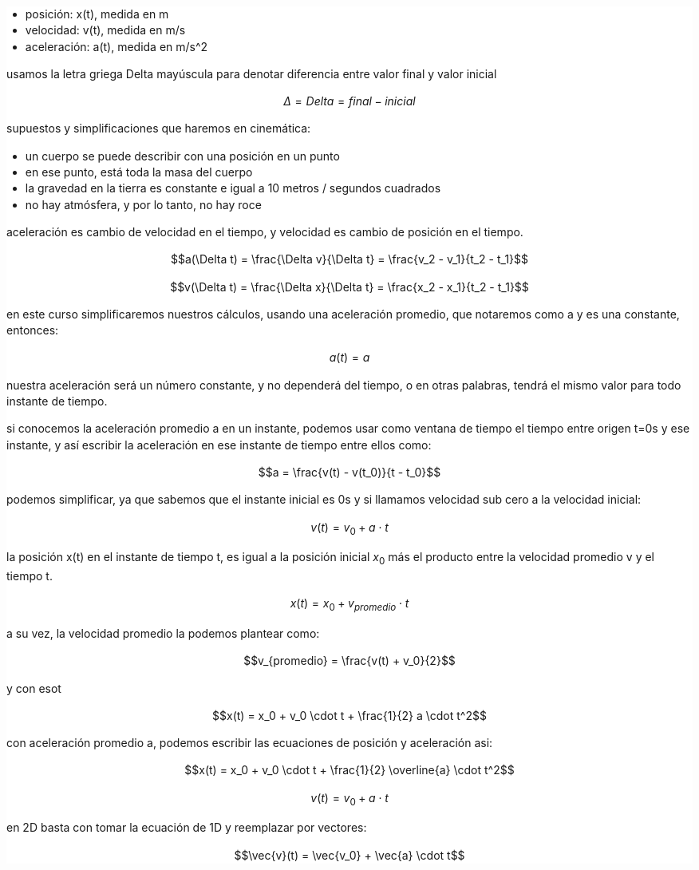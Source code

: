 - posición: x(t), medida en m
- velocidad: v(t), medida en m/s
- aceleración: a(t), medida en m/s^2

usamos la letra griega Delta mayúscula para denotar diferencia entre valor final y valor inicial

$$\Delta = Delta = final - inicial$$

supuestos y simplificaciones que haremos en cinemática:

- un cuerpo se puede describir con una posición en un punto
- en ese punto, está toda la masa del cuerpo
- la gravedad en la tierra es constante e igual a 10 metros / segundos cuadrados
- no hay atmósfera, y por lo tanto, no hay roce

aceleración es cambio de velocidad en el tiempo, y velocidad es cambio de posición en el tiempo.

$$a(\Delta t) = \frac{\Delta v}{\Delta t} = \frac{v_2 - v_1}{t_2 - t_1}$$

$$v(\Delta t) = \frac{\Delta x}{\Delta t} = \frac{x_2 - x_1}{t_2 - t_1}$$

en este curso simplificaremos nuestros cálculos, usando una aceleración promedio, que notaremos como a y es una constante, entonces:

$$a(t) = a$$

nuestra aceleración será un número constante, y no dependerá del tiempo, o en otras palabras, tendrá el mismo valor para todo instante de tiempo.

si conocemos la aceleración promedio a en un instante, podemos usar como ventana de tiempo el tiempo entre origen t=0s y ese instante, y así escribir la aceleración en ese instante de tiempo entre ellos como:

$$a =  \frac{v(t) - v(t_0)}{t - t_0}$$

podemos simplificar, ya que sabemos que el instante inicial es 0s y si llamamos velocidad sub cero a la velocidad inicial:

$$v(t) =  v_0 + a \cdot t$$

la posición x(t) en el instante de tiempo t, es igual a la posición inicial $x_0$ más el producto entre la velocidad promedio v y el tiempo t.

$$x(t) = x_0 + v_{promedio} \cdot t$$

a su vez, la velocidad promedio la podemos plantear como:

$$v_{promedio} =  \frac{v(t) + v_0}{2}$$

y con esot

$$x(t) = x_0 + v_0 \cdot t + \frac{1}{2} a \cdot t^2$$

con aceleración promedio a, podemos escribir las ecuaciones de posición y aceleración asi:

$$x(t) = x_0 + v_0 \cdot t + \frac{1}{2} \overline{a} \cdot t^2$$

$$v(t) = v_0 + a \cdot t$$

en 2D basta con tomar la ecuación de 1D y reemplazar por vectores:

$$\vec{v}(t) = \vec{v_0} + \vec{a} \cdot t$$
